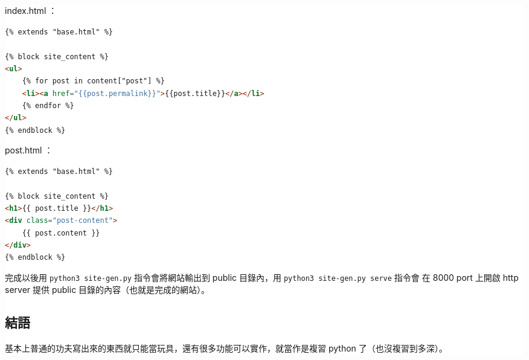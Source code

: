 index.html ：

```html
{% extends "base.html" %}

{% block site_content %}
<ul>
    {% for post in content["post"] %}
    <li><a href="{{post.permalink}}">{{post.title}}</a></li>
    {% endfor %}
</ul>
{% endblock %}
```

post.html ：

```html
{% extends "base.html" %}

{% block site_content %}
<h1>{{ post.title }}</h1>
<div class="post-content">
    {{ post.content }}
</div>
{% endblock %}
```

完成以後用 `python3 site-gen.py` 指令會將網站輸出到 public 目錄內，用 `python3 site-gen.py serve` 指令會 在 8000 port 上開啟 http server 提供 public 目錄的內容（也就是完成的網站）。

## 結語

基本上普通的功夫寫出來的東西就只能當玩具，還有很多功能可以實作，就當作是複習 python 了（也沒複習到多深）。